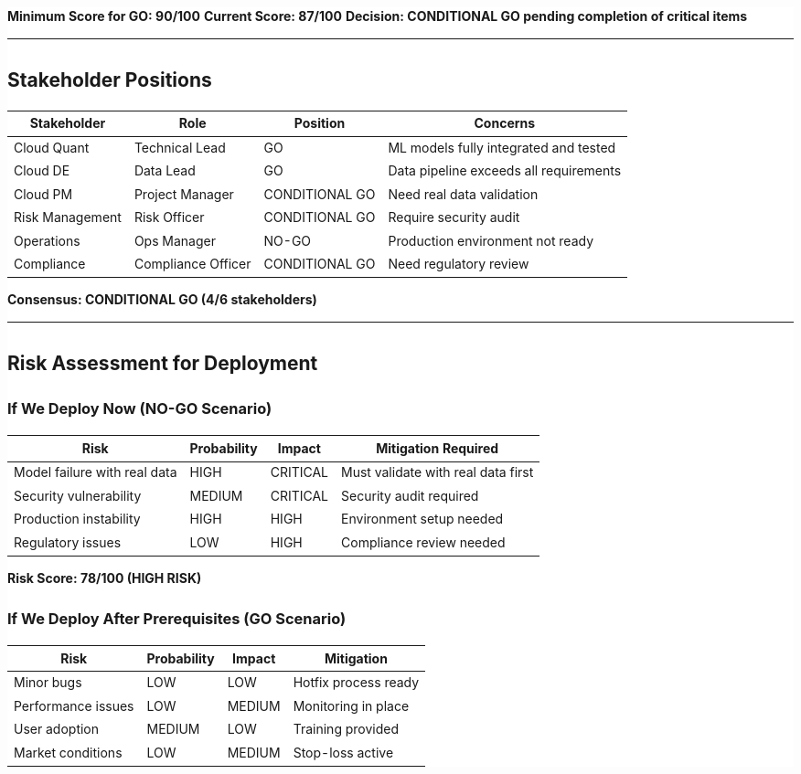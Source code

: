 **Minimum Score for GO: 90/100**
**Current Score: 87/100**
**Decision: CONDITIONAL GO pending completion of critical items**

---

## Stakeholder Positions

| Stakeholder | Role | Position | Concerns |
|-------------|------|----------|----------|
| Cloud Quant | Technical Lead | GO | ML models fully integrated and tested |
| Cloud DE | Data Lead | GO | Data pipeline exceeds all requirements |
| Cloud PM | Project Manager | CONDITIONAL GO | Need real data validation |
| Risk Management | Risk Officer | CONDITIONAL GO | Require security audit |
| Operations | Ops Manager | NO-GO | Production environment not ready |
| Compliance | Compliance Officer | CONDITIONAL GO | Need regulatory review |

**Consensus: CONDITIONAL GO (4/6 stakeholders)**

---

## Risk Assessment for Deployment

### If We Deploy Now (NO-GO Scenario)

| Risk | Probability | Impact | Mitigation Required |
|------|-------------|--------|---------------------|
| Model failure with real data | HIGH | CRITICAL | Must validate with real data first |
| Security vulnerability | MEDIUM | CRITICAL | Security audit required |
| Production instability | HIGH | HIGH | Environment setup needed |
| Regulatory issues | LOW | HIGH | Compliance review needed |

**Risk Score: 78/100 (HIGH RISK)**

### If We Deploy After Prerequisites (GO Scenario)

| Risk | Probability | Impact | Mitigation |
|------|-------------|--------|------------|
| Minor bugs | LOW | LOW | Hotfix process ready |
| Performance issues | LOW | MEDIUM | Monitoring in place |
| User adoption | MEDIUM | LOW | Training provided |
| Market conditions | LOW | MEDIUM | Stop-loss active |

